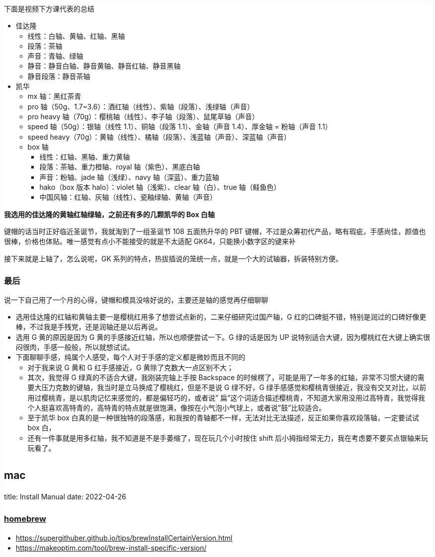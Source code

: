 

下面是视频下方课代表的总结

- 佳达隆
  - 线性：白轴、黄轴、红轴、黑轴
  - 段落：茶轴
  - 声音：青轴、绿轴
  - 静音：静音白轴、静音黄轴、静音红轴、静音黑轴
  - 静音段落：静音茶轴
- 凯华
  - mx 轴：黑红茶青
  - pro 轴（50g、1.7~3.6）：酒红轴（线性）、紫轴（段落）、浅绿轴（声音）
  - pro heavy 轴（70g）：樱桃轴（线性）、李子轴（段落）、鼠尾草轴（声音）
  - speed 轴（50g）：银轴（线性 1.1）、铜轴（段落 1.1）、金轴（声音 1.4）、厚金轴 = 粉轴（声音 1.1）
  - speed heavy（70g）：黄轴（线性）、橘轴（段落）、浅蓝轴（声音）、深蓝轴（声音）
  - box 轴
    - 线性：红轴、黑轴、重力黄轴
    - 段落：茶轴、重力橙轴、royal 轴（紫色）、黑底白轴
    - 声音：粉轴、jade 轴（浅绿）、navy 轴（深蓝）、重力蓝轴
    - hako（box 版本 halo）：violet 轴（浅紫）、clear 轴（白）、true 轴（鲑鱼色）
    - 中国风轴：红轴、灰轴（线性）、瓷釉绿轴、黄轴（声音）

**我选用的佳达隆的黄轴红轴绿轴，之前还有多的几颗凯华的 Box 白轴**

键帽的话当时正好临近圣诞节，我就淘到了一组圣诞节 108 五面热升华的 PBT 键帽，不过是众筹初代产品，略有瑕疵，手感尚佳，颜值也很棒，价格也体贴。唯一感觉有点小不能接受的就是不太适配 GK64，只能换小数字区的键来补

接下来就是上轴了，怎么说呢，GK 系列的特点，热拔插说的笼统一点，就是一个大的试轴器，拆装特别方便。

### 最后

说一下自己用了一个月的心得，键帽和模具没啥好说的，主要还是轴的感觉再仔细聊聊

- 选用佳达隆的红轴和黄轴主要一是樱桃红用多了想尝试点新的，二来仔细研究过国产轴，G 红的口碑挺不错，特别是润过的口碑好像更棒，不过我是手残党，还是润轴还是以后再说。
- 选用 G 黄的原因是因为 G 黄的手感接近红轴，所以也顺便尝试一下。G 绿的话是因为 UP 说特别适合大键，因为樱桃红在大键上确实很闷很肉，手感一般般，所以就想试试。
- 下面聊聊手感，纯属个人感受，每个人对于手感的定义都是微妙而且不同的
  - 对于我来说 G 黄和 G 红手感接近，G 黄除了克数大一点区别不大；
  - 其次，我觉得 G 绿真的不适合大键，我刚装完轴上手按 Backspace 的时候楞了，可能是用了一年多的红轴，非常不习惯大键的需要大压力克数的键轴，我当时是立马换成了樱桃红，但是不是说 G 绿不好，G 绿手感感觉和樱桃青很接近，我没有交叉对比，以前用过樱桃青，是以肌肉记忆来感觉的，都是偏轻巧的，或者说”
  扁”这个词适合描述樱桃青，不知道大家用没用过高特青，我觉得我个人挺喜欢高特青的，高特青的特点就是很饱满，像按在小气泡小气球上，或者说”鼓”比较适合。
  - 至于凯华 box 白真的是一种很独特的段落感，和我按的青轴都不一样，无法对比无法描述，反正如果你喜欢段落轴，一定要试试 box 白，
  - 还有一件事就是用多红轴，我不知道是不是手萎缩了，现在玩几个小时按住 shift 后小拇指经常无力，我在考虑要不要买点银轴来玩玩看了。


## mac

title: Install Manual
date: 2022-04-26

### [homebrew](https://brew.sh/)

- https://supergithuber.github.io/tips/brewInstallCertainVersion.html
- https://makeoptim.com/tool/brew-install-specific-version/
